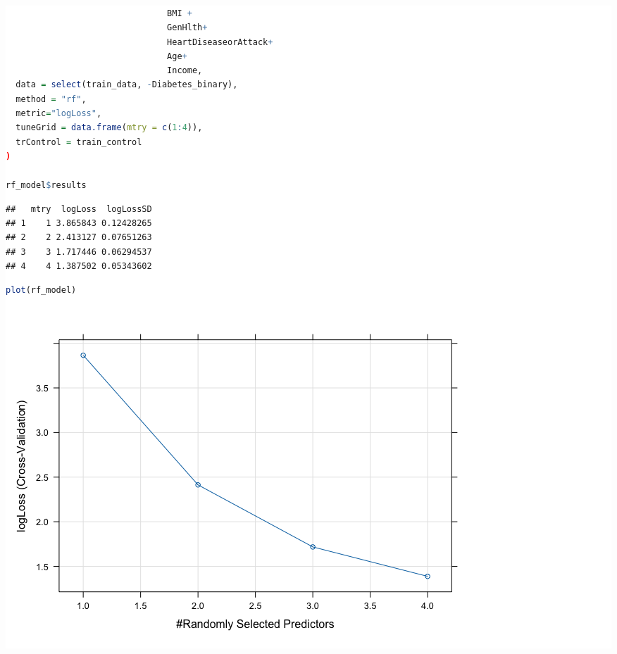 ``` r
                                BMI + 
                                GenHlth+
                                HeartDiseaseorAttack+
                                Age+
                                Income,
  data = select(train_data, -Diabetes_binary),
  method = "rf",
  metric="logLoss",
  tuneGrid = data.frame(mtry = c(1:4)), 
  trControl = train_control
)

rf_model$results
```

    ##   mtry  logLoss  logLossSD
    ## 1    1 3.865843 0.12428265
    ## 2    2 2.413127 0.07651263
    ## 3    3 1.717446 0.06294537
    ## 4    4 1.387502 0.05343602

``` r
plot(rf_model)
```

![](Education_level_4_report_files/figure-gfm/unnamed-chunk-46-1.png)
